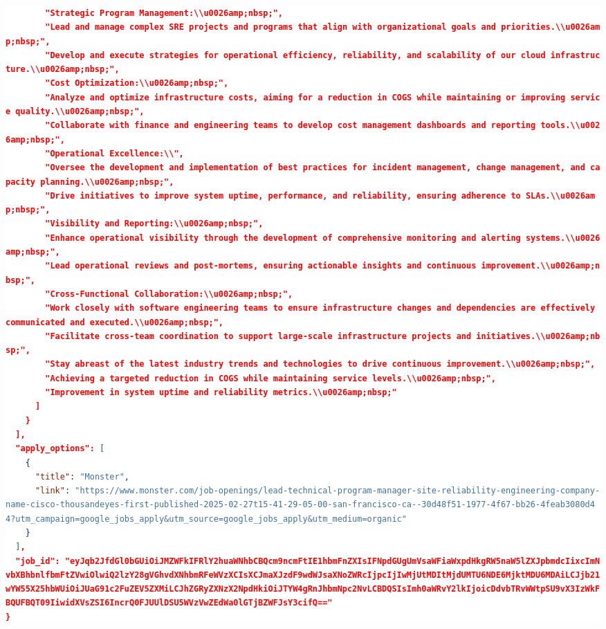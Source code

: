 ```json
        "Strategic Program Management:\\u0026amp;nbsp;",
        "Lead and manage complex SRE projects and programs that align with organizational goals and priorities.\\u0026amp;nbsp;",
        "Develop and execute strategies for operational efficiency, reliability, and scalability of our cloud infrastructure.\\u0026amp;nbsp;",
        "Cost Optimization:\\u0026amp;nbsp;",
        "Analyze and optimize infrastructure costs, aiming for a reduction in COGS while maintaining or improving service quality.\\u0026amp;nbsp;",
        "Collaborate with finance and engineering teams to develop cost management dashboards and reporting tools.\\u0026amp;nbsp;",
        "Operational Excellence:\\",
        "Oversee the development and implementation of best practices for incident management, change management, and capacity planning.\\u0026amp;nbsp;",
        "Drive initiatives to improve system uptime, performance, and reliability, ensuring adherence to SLAs.\\u0026amp;nbsp;",
        "Visibility and Reporting:\\u0026amp;nbsp;",
        "Enhance operational visibility through the development of comprehensive monitoring and alerting systems.\\u0026amp;nbsp;",
        "Lead operational reviews and post-mortems, ensuring actionable insights and continuous improvement.\\u0026amp;nbsp;",
        "Cross-Functional Collaboration:\\u0026amp;nbsp;",
        "Work closely with software engineering teams to ensure infrastructure changes and dependencies are effectively communicated and executed.\\u0026amp;nbsp;",
        "Facilitate cross-team coordination to support large-scale infrastructure projects and initiatives.\\u0026amp;nbsp;",
        "Stay abreast of the latest industry trends and technologies to drive continuous improvement.\\u0026amp;nbsp;",
        "Achieving a targeted reduction in COGS while maintaining service levels.\\u0026amp;nbsp;",
        "Improvement in system uptime and reliability metrics.\\u0026amp;nbsp;"
      ]
    }
  ],
  "apply_options": [
    {
      "title": "Monster",
      "link": "https://www.monster.com/job-openings/lead-technical-program-manager-site-reliability-engineering-company-name-cisco-thousandeyes-first-published-2025-02-27t15-41-29-05-00-san-francisco-ca--30d48f51-1977-4f67-bb26-4feab3080d44?utm_campaign=google_jobs_apply&utm_source=google_jobs_apply&utm_medium=organic"
    }
  ],
  "job_id": "eyJqb2JfdGl0bGUiOiJMZWFkIFRlY2huaWNhbCBQcm9ncmFtIE1hbmFnZXIsIFNpdGUgUmVsaWFiaWxpdHkgRW5naW5lZXJpbmdcIixcImNvbXBhbnlfbmFtZVwiOlwiQ2lzY28gVGhvdXNhbmRFeWVzXCIsXCJmaXJzdF9wdWJsaXNoZWRcIjpcIjIwMjUtMDItMjdUMTU6NDE6MjktMDU6MDAiLCJjb21wYW55X25hbWUiOiJUaG91c2FuZEV5ZXMiLCJhZGRyZXNzX2NpdHkiOiJTYW4gRnJhbmNpc2NvLCBDQSIsImh0aWRvY2lkIjoicDdvbTRvWWtpSU9vX3IzWkFBQUFBQT09IiwidXVsZSI6IncrQ0FJUUlDSU5WVzVwZEdWa0lGTjBZWFJsY3cifQ=="
}